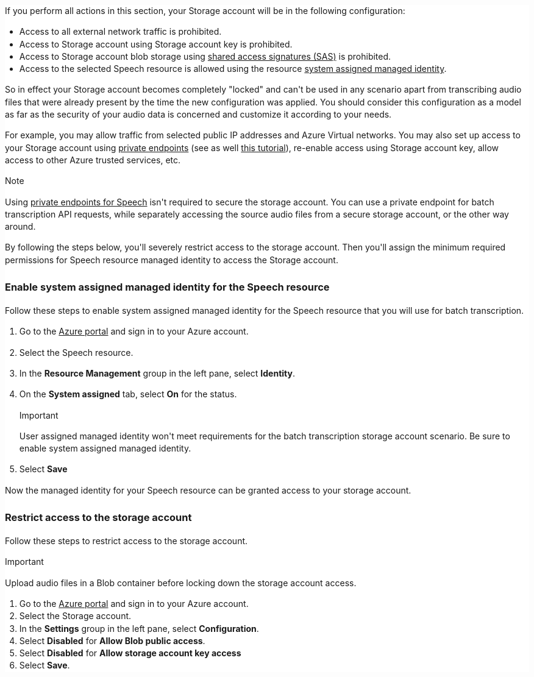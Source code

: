 If you perform all actions in this section, your Storage account will be in the following configuration:
- Access to all external network traffic is prohibited.
- Access to Storage account using Storage account key is prohibited.
- Access to Storage account blob storage using [shared access signatures (SAS)](../../storage/common/storage-sas-overview.md) is prohibited.
- Access to the selected Speech resource is allowed using the resource [system assigned managed identity](../../active-directory/managed-identities-azure-resources/overview.md).

So in effect your Storage account becomes completely "locked" and can't be used in any scenario apart from transcribing audio files that were already present by the time the new configuration was applied. You should consider this configuration as a model as far as the security of your audio data is concerned and customize it according to your needs.

For example, you may allow traffic from selected public IP addresses and Azure Virtual networks. You may also set up access to your Storage account using [private endpoints](../../storage/common/storage-private-endpoints.md) (see as well [this tutorial](../../private-link/tutorial-private-endpoint-storage-portal.md)), re-enable access using Storage account key, allow access to other Azure trusted services, etc.

> [!NOTE] 
> Using [private endpoints for Speech](speech-services-private-link.md) isn't required to secure the storage account. You can use a private endpoint for batch transcription API requests, while separately accessing the source audio files from a secure storage account, or the other way around.

By following the steps below, you'll severely restrict access to the storage account. Then you'll assign the minimum required permissions for Speech resource managed identity to access the Storage account. 

### Enable system assigned managed identity for the Speech resource

Follow these steps to enable system assigned managed identity for the Speech resource that you will use for batch transcription. 

1. Go to the [Azure portal](https://portal.azure.com/) and sign in to your Azure account.
1. Select the Speech resource.
1. In the **Resource Management** group in the left pane, select **Identity**.
1. On the **System assigned** tab, select **On** for the status.

    > [!IMPORTANT] 
    > User assigned managed identity won't meet requirements for the batch transcription storage account scenario. Be sure to enable system assigned managed identity.

1. Select **Save**

Now the managed identity for your Speech resource can be granted access to your storage account.

### Restrict access to the storage account

Follow these steps to restrict access to the storage account. 

> [!IMPORTANT]
> Upload audio files in a Blob container before locking down the storage account access.

1. Go to the [Azure portal](https://portal.azure.com/) and sign in to your Azure account.
1. Select the Storage account.
1. In the **Settings** group in the left pane, select **Configuration**.
1. Select **Disabled** for **Allow Blob public access**. 
1. Select **Disabled** for **Allow storage account key access**
1. Select **Save**.
